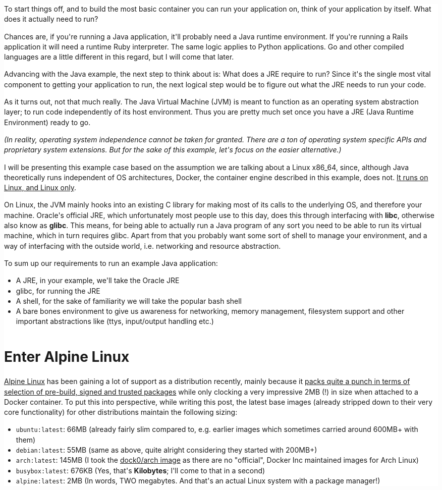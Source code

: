 To start things off, and to build the most basic container you can run your application on, think of your application by itself. What does it actually need to run?

Chances are, if you're running a Java application, it'll probably need a Java runtime environment. If you're running a Rails application it will need a runtime Ruby interpreter. The same logic applies to Python applications. Go and other compiled languages are a little different in this regard, but I will come that later.

Advancing with the Java example, the next step to think about is: What does a JRE require to run? Since it's the single most vital component to getting your application to run, the next logical step would be to figure out what the JRE needs to run your code.

As it turns out, not that much really. The Java Virtual Machine (JVM) is meant to function as an operating system abstraction layer; to run code independently of its host environment. Thus you are pretty much set once you have a JRE (Java Runtime Environment) ready to go.

_(In reality, operating system independence cannot be taken for granted. There are a ton of operating system specific APIs and proprietary system extensions. But for the sake of this example, let's focus on the easier alternative.)_

I will be presenting this example case based on the assumption we are talking about a Linux x86_64, since, although Java theoretically runs independent of OS architectures, Docker, the container engine described in this example, does not. [It runs on Linux, and Linux only](https://docs.docker.com/machine/overview/#why-should-i-use-it).

On Linux, the JVM mainly hooks into an existing C library for making most of its calls to the underlying OS, and therefore your machine. Oracle's official JRE, which unfortunately most people use to this day, does this through interfacing with **libc**, otherwise also know as **glibc**. This means, for being able to actually run a Java program of any sort you need to be able to run its virtual machine, which in turn requires glibc. Apart from that you probably want some sort of shell to manage your environment, and a way of interfacing with the outside world, i.e. networking and resource abstraction.

To sum up our requirements to run an example Java application:

- A JRE, in your example, we'll take the Oracle JRE
- glibc, for running the JRE
- A shell, for the sake of familiarity we will take the popular bash shell
- A bare bones environment to give us awareness for networking, memory management, filesystem support and other important abstractions like (ttys, input/output handling etc.)

# Enter Alpine Linux

[Alpine Linux](https://www.alpinelinux.org/) has been gaining a lot of support as a distribution recently, mainly because it [packs quite a punch in terms of selection of pre-build, signed and trusted packages](https://pkgs.alpinelinux.org/packages) while only clocking a very impressive 2MB (!) in size when attached to a Docker container. To put this into perspective, while writing this post, the latest base images (already stripped down to their very core functionality) for other distributions maintain the following sizing:

- `ubuntu:latest`: 66MB (already fairly slim compared to, e.g. earlier images which sometimes carried around 600MB+ with them)
- `debian:latest`: 55MB (same as above, quite alright considering they started with 200MB+)
- `arch:latest`: 145MB (I took the [dock0/arch image](https://hub.docker.com/r/dock0/arch/) as there are no "official", Docker Inc maintained images for Arch Linux)
- `busybox:latest`: 676KB (Yes, that's **Kilobytes**; I'll come to that in a second)
- `alpine:latest`: 2MB (In words, TWO megabytes. And that's an actual Linux system with a package manager!)
